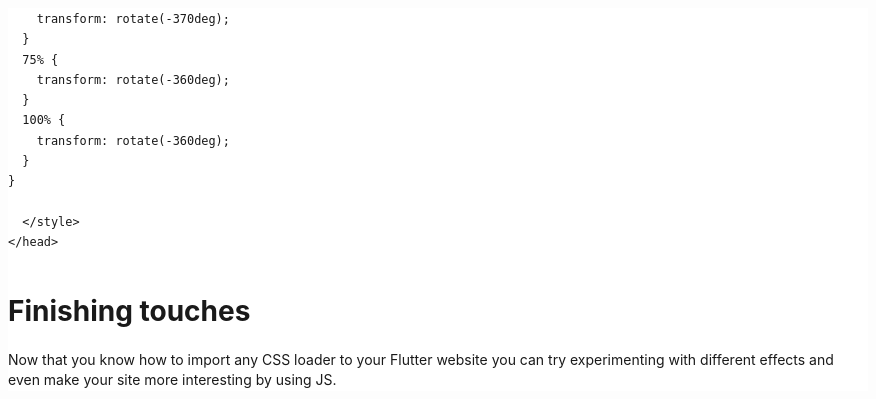 ```
    transform: rotate(-370deg);
  }
  75% {
    transform: rotate(-360deg);
  }
  100% {
    transform: rotate(-360deg);
  }
}

  </style>
</head>
```

# Finishing touches

Now that you know how to import any CSS loader to your Flutter website you can try experimenting with different effects and even make your site more interesting by using JS.